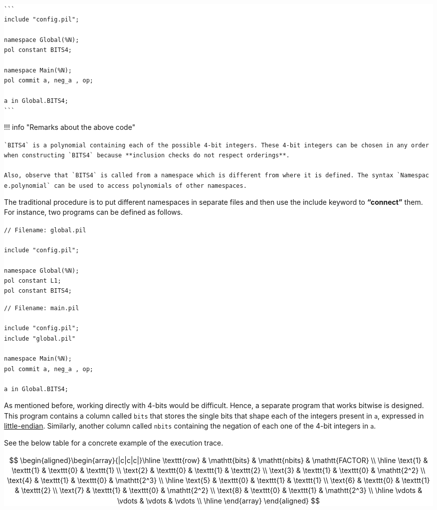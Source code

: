     ```
    include "config.pil";

    namespace Global(%N);
    pol constant BITS4;

    namespace Main(%N);
    pol commit a, neg_a , op;

    a in Global.BITS4;
    ```

!!! info "Remarks about the above code"

    `BITS4` is a polynomial containing each of the possible 4-bit integers. These 4-bit integers can be chosen in any order when constructing `BITS4` because **inclusion checks do not respect orderings**.

    Also, observe that `BITS4` is called from a namespace which is different from where it is defined. The syntax `Namespace.polynomial` can be used to access polynomials of other namespaces.

The traditional procedure is to put different namespaces in separate files and then use the include keyword to **“connect”** them. For instance, two programs can be defined as follows.

```
// Filename: global.pil

include "config.pil";

namespace Global(%N); 
pol constant L1;
pol constant BITS4;
```

```
// Filename: main.pil

include "config.pil"; 
include "global.pil"

namespace Main(%N);
pol commit a, neg_a , op;

a in Global.BITS4;
```

As mentioned before, working directly with $4$-bits would be difficult. Hence, a separate program that works bitwise is designed. This program contains a column called $\texttt{bits}$ that stores the single bits that shape each of the integers present in $\texttt{a}$, expressed in [little-endian](https://www.freecodecamp.org/news/what-is-endianness-big-endian-vs-little-endian/). Similarly, another column called $\texttt{nbits}$ containing the negation of each one of the $4$-bit integers in $\texttt{a}$. 

See the below table for a concrete example of the execution trace.

$$
\begin{aligned}\begin{array}{|c|c|c|}\hline 
\texttt{row} & \mathtt{bits} & \mathtt{nbits} & \mathtt{FACTOR} \\ \hline 
\text{1} & \texttt{1} & \texttt{0} & \texttt{1} \\ 
\text{2} & \texttt{0} & \texttt{1} & \texttt{2} \\ 
\text{3} & \texttt{1} & \texttt{0} & \mathtt{2^2} \\ 
\text{4} & \texttt{1} & \texttt{0} & \mathtt{2^3} \\ \hline
\text{5} & \texttt{0} & \texttt{1} & \texttt{1} \\
\text{6} & \texttt{0} & \texttt{1} & \texttt{2} \\ 
\text{7} & \texttt{1} & \texttt{0} & \mathtt{2^2} \\ 
\text{8} & \texttt{0} & \texttt{1} & \mathtt{2^3} \\ \hline
\vdots & \vdots & \vdots & \vdots \\ \hline
\end{array}
\end{aligned}
$$